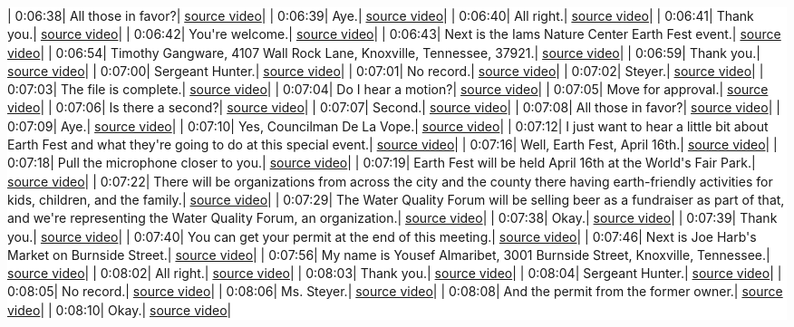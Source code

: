 | 0:06:38| All those in favor?| [source video](https://archive.org/details/BeerBrd160315?start=398)|
| 0:06:39| Aye.| [source video](https://archive.org/details/BeerBrd160315?start=399)|
| 0:06:40| All right.| [source video](https://archive.org/details/BeerBrd160315?start=400)|
| 0:06:41| Thank you.| [source video](https://archive.org/details/BeerBrd160315?start=401)|
| 0:06:42| You're welcome.| [source video](https://archive.org/details/BeerBrd160315?start=402)|
| 0:06:43| Next is the Iams Nature Center Earth Fest event.| [source video](https://archive.org/details/BeerBrd160315?start=403)|
| 0:06:54| Timothy Gangware, 4107 Wall Rock Lane, Knoxville, Tennessee, 37921.| [source video](https://archive.org/details/BeerBrd160315?start=414)|
| 0:06:59| Thank you.| [source video](https://archive.org/details/BeerBrd160315?start=419)|
| 0:07:00| Sergeant Hunter.| [source video](https://archive.org/details/BeerBrd160315?start=420)|
| 0:07:01| No record.| [source video](https://archive.org/details/BeerBrd160315?start=421)|
| 0:07:02| Steyer.| [source video](https://archive.org/details/BeerBrd160315?start=422)|
| 0:07:03| The file is complete.| [source video](https://archive.org/details/BeerBrd160315?start=423)|
| 0:07:04| Do I hear a motion?| [source video](https://archive.org/details/BeerBrd160315?start=424)|
| 0:07:05| Move for approval.| [source video](https://archive.org/details/BeerBrd160315?start=425)|
| 0:07:06| Is there a second?| [source video](https://archive.org/details/BeerBrd160315?start=426)|
| 0:07:07| Second.| [source video](https://archive.org/details/BeerBrd160315?start=427)|
| 0:07:08| All those in favor?| [source video](https://archive.org/details/BeerBrd160315?start=428)|
| 0:07:09| Aye.| [source video](https://archive.org/details/BeerBrd160315?start=429)|
| 0:07:10| Yes, Councilman De La Vope.| [source video](https://archive.org/details/BeerBrd160315?start=430)|
| 0:07:12| I just want to hear a little bit about Earth Fest and what they're going to do at this special event.| [source video](https://archive.org/details/BeerBrd160315?start=432)|
| 0:07:16| Well, Earth Fest, April 16th.| [source video](https://archive.org/details/BeerBrd160315?start=436)|
| 0:07:18| Pull the microphone closer to you.| [source video](https://archive.org/details/BeerBrd160315?start=438)|
| 0:07:19| Earth Fest will be held April 16th at the World's Fair Park.| [source video](https://archive.org/details/BeerBrd160315?start=439)|
| 0:07:22| There will be organizations from across the city and the county there having earth-friendly activities for kids, children, and the family.| [source video](https://archive.org/details/BeerBrd160315?start=442)|
| 0:07:29| The Water Quality Forum will be selling beer as a fundraiser as part of that, and we're representing the Water Quality Forum, an organization.| [source video](https://archive.org/details/BeerBrd160315?start=449)|
| 0:07:38| Okay.| [source video](https://archive.org/details/BeerBrd160315?start=458)|
| 0:07:39| Thank you.| [source video](https://archive.org/details/BeerBrd160315?start=459)|
| 0:07:40| You can get your permit at the end of this meeting.| [source video](https://archive.org/details/BeerBrd160315?start=460)|
| 0:07:46| Next is Joe Harb's Market on Burnside Street.| [source video](https://archive.org/details/BeerBrd160315?start=466)|
| 0:07:56| My name is Yousef Almaribet, 3001 Burnside Street, Knoxville, Tennessee.| [source video](https://archive.org/details/BeerBrd160315?start=476)|
| 0:08:02| All right.| [source video](https://archive.org/details/BeerBrd160315?start=482)|
| 0:08:03| Thank you.| [source video](https://archive.org/details/BeerBrd160315?start=483)|
| 0:08:04| Sergeant Hunter.| [source video](https://archive.org/details/BeerBrd160315?start=484)|
| 0:08:05| No record.| [source video](https://archive.org/details/BeerBrd160315?start=485)|
| 0:08:06| Ms. Steyer.| [source video](https://archive.org/details/BeerBrd160315?start=486)|
| 0:08:08| And the permit from the former owner.| [source video](https://archive.org/details/BeerBrd160315?start=488)|
| 0:08:10| Okay.| [source video](https://archive.org/details/BeerBrd160315?start=490)|